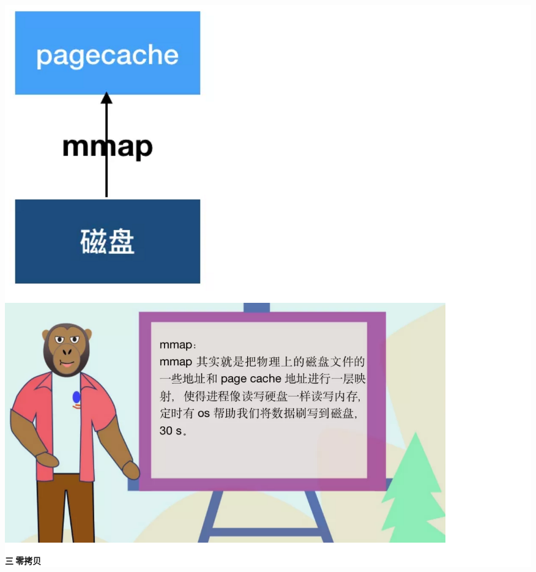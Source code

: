![image-20201104222424686](大数据实时组件面试宝典.assets/image-20201104222424686.png)

![image-20201104222430771](大数据实时组件面试宝典.assets/image-20201104222430771.png)

**三 零拷贝**
